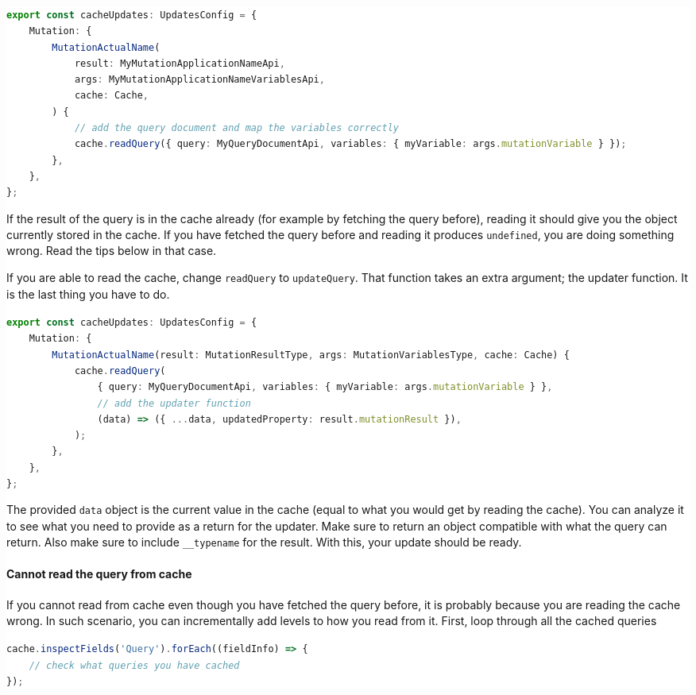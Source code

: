 ```ts
export const cacheUpdates: UpdatesConfig = {
    Mutation: {
        MutationActualName(
            result: MyMutationApplicationNameApi,
            args: MyMutationApplicationNameVariablesApi,
            cache: Cache,
        ) {
            // add the query document and map the variables correctly
            cache.readQuery({ query: MyQueryDocumentApi, variables: { myVariable: args.mutationVariable } });
        },
    },
};
```

If the result of the query is in the cache already (for example by fetching the query before), reading it should give you the object currently stored in the cache. If you have fetched the query before and reading it produces `undefined`, you are doing something wrong. Read the tips below in that case.

If you are able to read the cache, change `readQuery` to `updateQuery`. That function takes an extra argument; the updater function. It is the last thing you have to do.

```ts
export const cacheUpdates: UpdatesConfig = {
    Mutation: {
        MutationActualName(result: MutationResultType, args: MutationVariablesType, cache: Cache) {
            cache.readQuery(
                { query: MyQueryDocumentApi, variables: { myVariable: args.mutationVariable } },
                // add the updater function
                (data) => ({ ...data, updatedProperty: result.mutationResult }),
            );
        },
    },
};
```

The provided `data` object is the current value in the cache (equal to what you would get by reading the cache). You can analyze it to see what you need to provide as a return for the updater. Make sure to return an object compatible with what the query can return. Also make sure to include `__typename` for the result. With this, your update should be ready.

#### Cannot read the query from cache

If you cannot read from cache even though you have fetched the query before, it is probably because you are reading the cache wrong. In such scenario, you can incrementally add levels to how you read from it. First, loop through all the cached queries

```ts
cache.inspectFields('Query').forEach((fieldInfo) => {
    // check what queries you have cached
});
```
